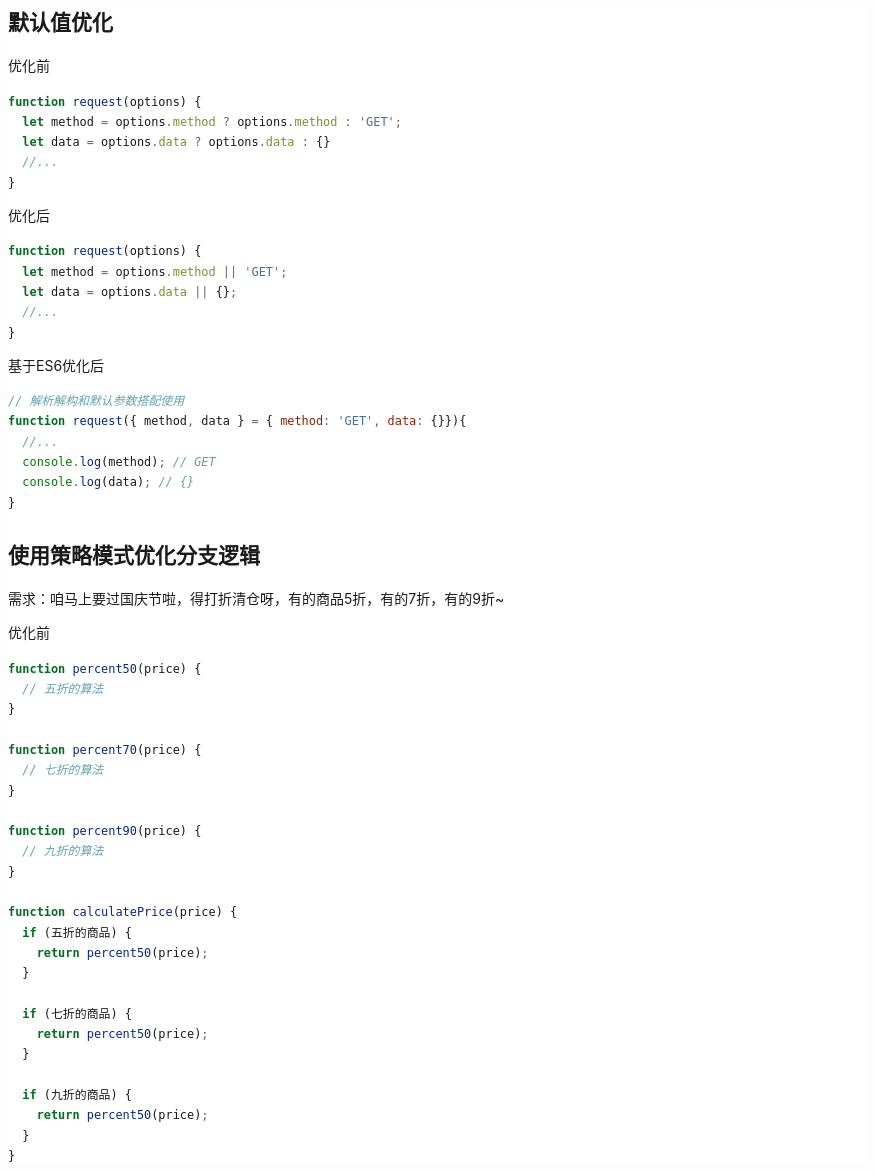  

## 默认值优化

优化前

```javascript
function request(options) {
  let method = options.method ? options.method : 'GET';
  let data = options.data ? options.data : {}
  //...
}
```

优化后

```javascript
function request(options) {
  let method = options.method || 'GET';
  let data = options.data || {};
  //...
}
```

基于ES6优化后

```javascript
// 解析解构和默认参数搭配使用
function request({ method, data } = { method: 'GET', data: {}}){
  //...
  console.log(method); // GET
  console.log(data); // {}
}
```

## 使用策略模式优化分支逻辑

需求：咱马上要过国庆节啦，得打折清仓呀，有的商品5折，有的7折，有的9折~ 

优化前

```javascript
function percent50(price) {
  // 五折的算法
}

function percent70(price) {
  // 七折的算法
}

function percent90(price) {
  // 九折的算法
}

function calculatePrice(price) {
  if (五折的商品) {
    return percent50(price);
  }

  if (七折的商品) {
    return percent50(price);
  }

  if (九折的商品) {
    return percent50(price);
  }
}

```